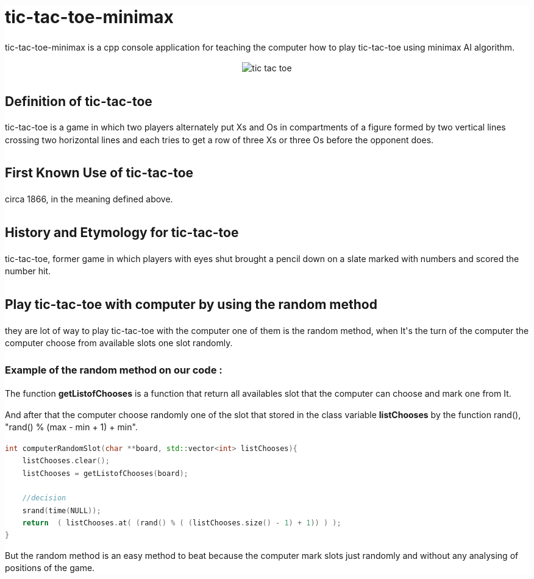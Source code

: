 # tic-tac-toe-minimax

tic-tac-toe-minimax is a cpp console application for teaching the computer how to play tic-tac-toe using minimax AI algorithm.

<p align="center">
	<img alt="tic tac toe" src="https://raw.githubusercontent.com/ayoubomari/tic-tac-toe-minimax/main/preview/tictactoe.png" style="width: 220px;"></img>
</p>

## Definition of tic-tac-toe

tic-tac-toe is a game in which two players alternately put Xs and Os in compartments of a figure formed by two vertical lines crossing two horizontal lines and each tries to get a row of three Xs or three Os before the opponent does.

## First Known Use of tic-tac-toe

circa 1866, in the meaning defined above.

## History and Etymology for tic-tac-toe

tic-tac-toe, former game in which players with eyes shut brought a pencil down on a slate marked with numbers and scored the number hit.

## Play tic-tac-toe with computer by using the random method

they are lot of way to play tic-tac-toe with the computer one of them is the random method, when It's the turn of the computer the computer choose from available slots one slot randomly.

### Example of the random method on our code :

The function **getListofChooses** is a function that return all availables slot that the computer can choose and mark one from It.

And after that the computer choose randomly one of the slot that stored in the class variable **listChooses** by the function rand(), "rand() % (max - min + 1) + min".

```cpp
int computerRandomSlot(char **board, std::vector<int> listChooses){
	listChooses.clear();
	listChooses = getListofChooses(board);

	//decision
	srand(time(NULL));
	return  ( listChooses.at( (rand() % ( (listChooses.size() - 1) + 1)) ) );
}
```

But the random method is an easy method to beat because the computer mark slots just randomly and without any analysing of positions of the game.
